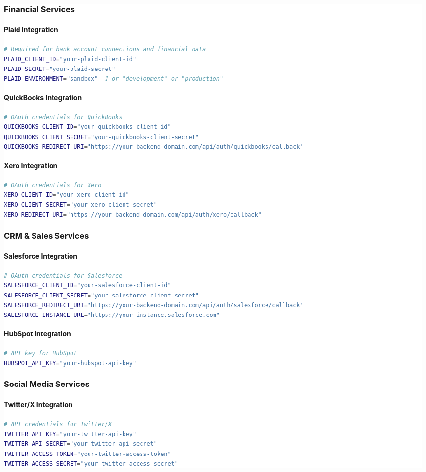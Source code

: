 ### Financial Services

#### Plaid Integration
```bash
# Required for bank account connections and financial data
PLAID_CLIENT_ID="your-plaid-client-id"
PLAID_SECRET="your-plaid-secret"
PLAID_ENVIRONMENT="sandbox"  # or "development" or "production"
```

#### QuickBooks Integration
```bash
# OAuth credentials for QuickBooks
QUICKBOOKS_CLIENT_ID="your-quickbooks-client-id"
QUICKBOOKS_CLIENT_SECRET="your-quickbooks-client-secret"
QUICKBOOKS_REDIRECT_URI="https://your-backend-domain.com/api/auth/quickbooks/callback"
```

#### Xero Integration
```bash
# OAuth credentials for Xero
XERO_CLIENT_ID="your-xero-client-id"
XERO_CLIENT_SECRET="your-xero-client-secret"
XERO_REDIRECT_URI="https://your-backend-domain.com/api/auth/xero/callback"
```

### CRM & Sales Services

#### Salesforce Integration
```bash
# OAuth credentials for Salesforce
SALESFORCE_CLIENT_ID="your-salesforce-client-id"
SALESFORCE_CLIENT_SECRET="your-salesforce-client-secret"
SALESFORCE_REDIRECT_URI="https://your-backend-domain.com/api/auth/salesforce/callback"
SALESFORCE_INSTANCE_URL="https://your-instance.salesforce.com"
```

#### HubSpot Integration
```bash
# API key for HubSpot
HUBSPOT_API_KEY="your-hubspot-api-key"
```

### Social Media Services

#### Twitter/X Integration
```bash
# API credentials for Twitter/X
TWITTER_API_KEY="your-twitter-api-key"
TWITTER_API_SECRET="your-twitter-api-secret"
TWITTER_ACCESS_TOKEN="your-twitter-access-token"
TWITTER_ACCESS_SECRET="your-twitter-access-secret"
```
